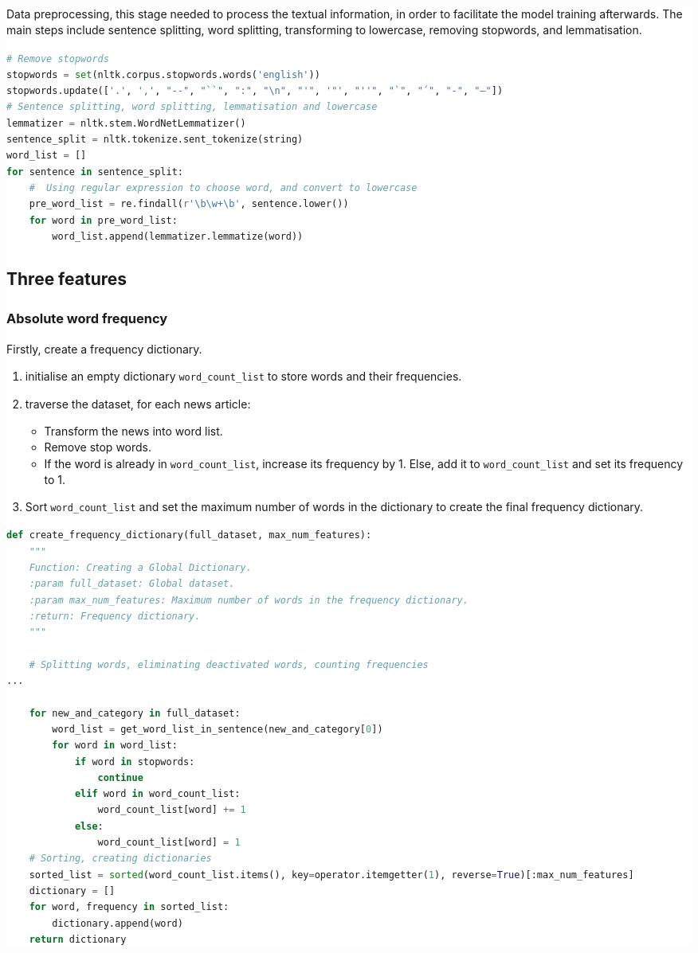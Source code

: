 Data preprocessing, this stage needed to process the textual information, in order to facilitate the model training afterwards. The main steps include sentence splitting, word splitting, transforming to lowercase, removing stopwords, and lemmatisation.

````python
# Remove stopwords
stopwords = set(nltk.corpus.stopwords.words('english'))
stopwords.update(['.', ',', "--", "``", ":", "\n", "'", '"', "''", "`", "´", "-", "—"])
# Sentence splitting, word splitting, lemmatisation and lowercase 
lemmatizer = nltk.stem.WordNetLemmatizer()
sentence_split = nltk.tokenize.sent_tokenize(string)
word_list = []
for sentence in sentence_split:
    #  Using regular expression to choose word, and convert to lowercase
    pre_word_list = re.findall(r'\b\w+\b', sentence.lower())
    for word in pre_word_list:
        word_list.append(lemmatizer.lemmatize(word))
````

## Three features

### Absolute word frequency

Firstly, create a frequency dictionary.

1. initialise an empty dictionary `word_count_list` to store words and their frequencies.

2. traverse the dataset, for each news article:

   - Transform the news into word list.
   - Remove stop words.
   - If the word is already in `word_count_list`, increase its frequency by 1. Else, add it to `word_count_list` and set its frequency to 1.

3. Sort `word_count_list` and set the maximum number of words in the dictionary to create the final frequency dictionary.

```python
def create_frequency_dictionary(full_dataset, max_num_features):
    """
    Function: Creating a Global Dictionary.
    :param full_dataset: Global dataset.
    :param max_num_features: Maximum number of words in the frequency dictionary.
    :return: Frequency dictionary.
    """
    
    # Splitting words, eliminating deactivated words, counting frequencies
...

    for new_and_category in full_dataset:
        word_list = get_word_list_in_sentence(new_and_category[0])
        for word in word_list:
            if word in stopwords:
                continue
            elif word in word_count_list:
                word_count_list[word] += 1
            else:
                word_count_list[word] = 1
    # Sorting, creating dictionaries
    sorted_list = sorted(word_count_list.items(), key=operator.itemgetter(1), reverse=True)[:max_num_features]
    dictionary = []
    for word, frequency in sorted_list:
        dictionary.append(word)
    return dictionary
```
